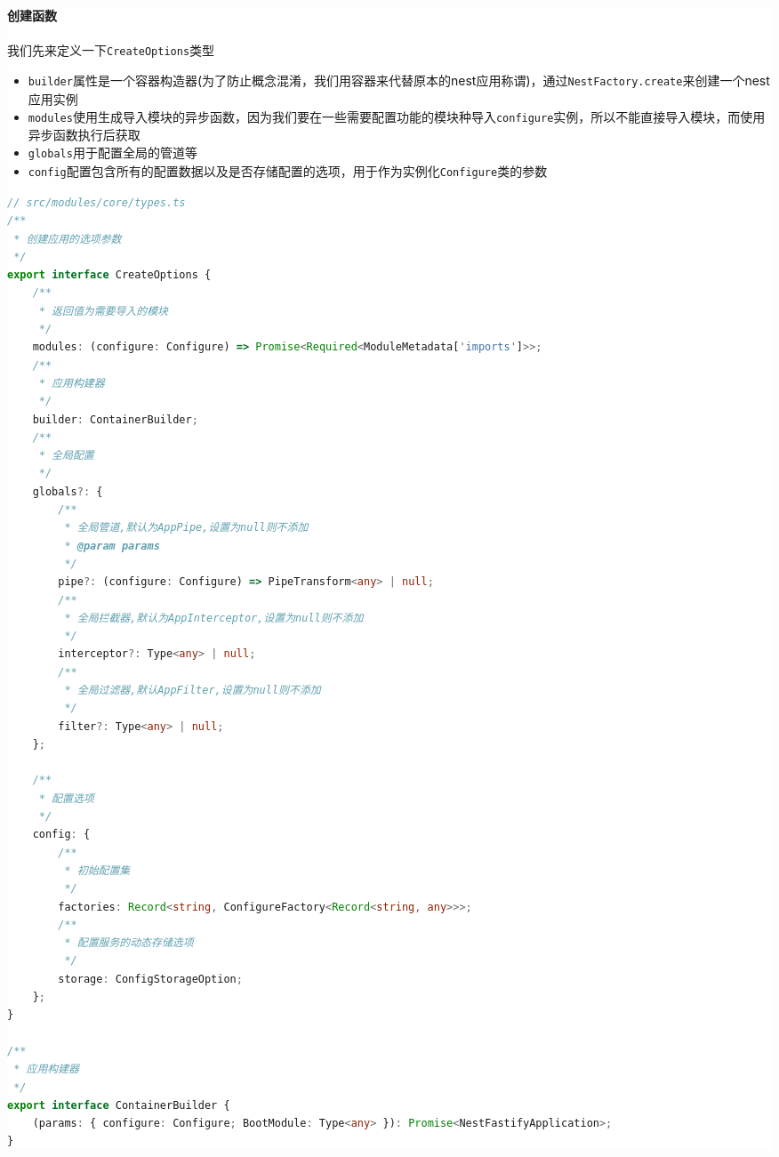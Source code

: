 #### 创建函数

我们先来定义一下`CreateOptions`类型

- `builder`属性是一个容器构造器(为了防止概念混淆，我们用容器来代替原本的nest应用称谓)，通过`NestFactory.create`来创建一个nest应用实例
- `modules`使用生成导入模块的异步函数，因为我们要在一些需要配置功能的模块种导入`configure`实例，所以不能直接导入模块，而使用异步函数执行后获取
- `globals`用于配置全局的管道等
- `config`配置包含所有的配置数据以及是否存储配置的选项，用于作为实例化`Configure`类的参数

```typescript
// src/modules/core/types.ts
/**
 * 创建应用的选项参数
 */
export interface CreateOptions {
    /**
     * 返回值为需要导入的模块
     */
    modules: (configure: Configure) => Promise<Required<ModuleMetadata['imports']>>;
    /**
     * 应用构建器
     */
    builder: ContainerBuilder;
    /**
     * 全局配置
     */
    globals?: {
        /**
         * 全局管道,默认为AppPipe,设置为null则不添加
         * @param params
         */
        pipe?: (configure: Configure) => PipeTransform<any> | null;
        /**
         * 全局拦截器,默认为AppInterceptor,设置为null则不添加
         */
        interceptor?: Type<any> | null;
        /**
         * 全局过滤器,默认AppFilter,设置为null则不添加
         */
        filter?: Type<any> | null;
    };

    /**
     * 配置选项
     */
    config: {
        /**
         * 初始配置集
         */
        factories: Record<string, ConfigureFactory<Record<string, any>>>;
        /**
         * 配置服务的动态存储选项
         */
        storage: ConfigStorageOption;
    };
}

/**
 * 应用构建器
 */
export interface ContainerBuilder {
    (params: { configure: Configure; BootModule: Type<any> }): Promise<NestFastifyApplication>;
}
```
